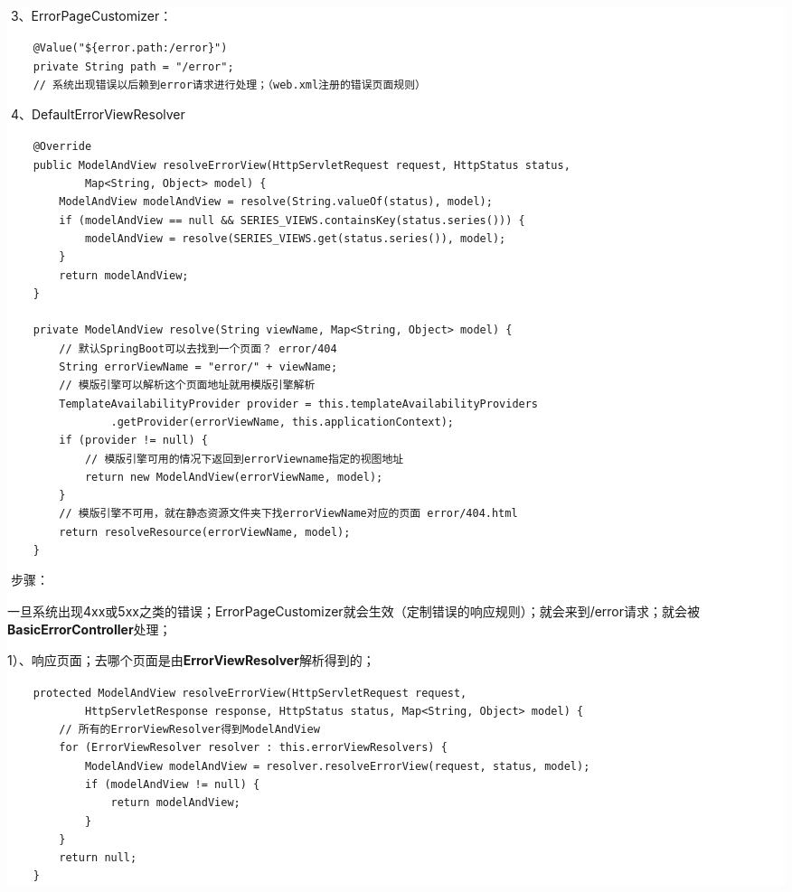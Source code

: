 ​	3、ErrorPageCustomizer：

```
	@Value("${error.path:/error}")
	private String path = "/error";
	// 系统出现错误以后赖到error请求进行处理；（web.xml注册的错误页面规则）
```

​	4、DefaultErrorViewResolver

```
	@Override
	public ModelAndView resolveErrorView(HttpServletRequest request, HttpStatus status,
			Map<String, Object> model) {
		ModelAndView modelAndView = resolve(String.valueOf(status), model);
		if (modelAndView == null && SERIES_VIEWS.containsKey(status.series())) {
			modelAndView = resolve(SERIES_VIEWS.get(status.series()), model);
		}
		return modelAndView;
	}

	private ModelAndView resolve(String viewName, Map<String, Object> model) {
		// 默认SpringBoot可以去找到一个页面？ error/404
		String errorViewName = "error/" + viewName;
		// 模版引擎可以解析这个页面地址就用模版引擎解析
		TemplateAvailabilityProvider provider = this.templateAvailabilityProviders
				.getProvider(errorViewName, this.applicationContext);
		if (provider != null) {
			// 模版引擎可用的情况下返回到errorViewname指定的视图地址
			return new ModelAndView(errorViewName, model);
		}
		// 模版引擎不可用，就在静态资源文件夹下找errorViewName对应的页面 error/404.html
		return resolveResource(errorViewName, model);
	}
```

​	步骤：

​		一旦系统出现4xx或5xx之类的错误；ErrorPageCustomizer就会生效（定制错误的响应规则）；就会来到/error请求；就会被**BasicErrorController**处理；

​		1）、响应页面；去哪个页面是由**ErrorViewResolver**解析得到的；

```
	protected ModelAndView resolveErrorView(HttpServletRequest request,
			HttpServletResponse response, HttpStatus status, Map<String, Object> model) {
		// 所有的ErrorViewResolver得到ModelAndView
		for (ErrorViewResolver resolver : this.errorViewResolvers) {
			ModelAndView modelAndView = resolver.resolveErrorView(request, status, model);
			if (modelAndView != null) {
				return modelAndView;
			}
		}
		return null;
	}
```
